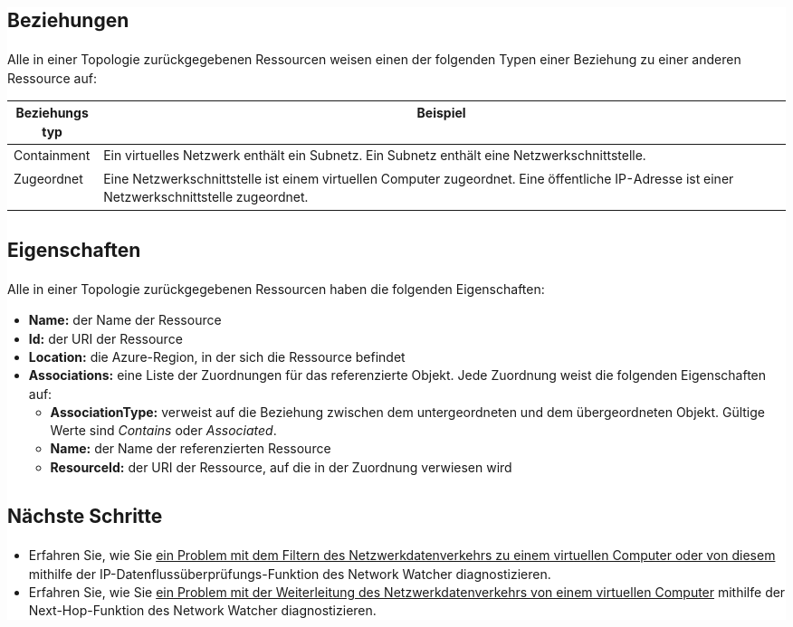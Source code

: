 ## <a name="relationships"></a>Beziehungen

Alle in einer Topologie zurückgegebenen Ressourcen weisen einen der folgenden Typen einer Beziehung zu einer anderen Ressource auf:

| Beziehungstyp | Beispiel                                                                                                |
| ---               | ---                                                                                                    |
| Containment       | Ein virtuelles Netzwerk enthält ein Subnetz. Ein Subnetz enthält eine Netzwerkschnittstelle.                            |
| Zugeordnet        | Eine Netzwerkschnittstelle ist einem virtuellen Computer zugeordnet. Eine öffentliche IP-Adresse ist einer Netzwerkschnittstelle zugeordnet. |

## <a name="properties"></a>Eigenschaften

Alle in einer Topologie zurückgegebenen Ressourcen haben die folgenden Eigenschaften:

- **Name:** der Name der Ressource
- **Id:** der URI der Ressource
- **Location:** die Azure-Region, in der sich die Ressource befindet
- **Associations:** eine Liste der Zuordnungen für das referenzierte Objekt. Jede Zuordnung weist die folgenden Eigenschaften auf:
    - **AssociationType:** verweist auf die Beziehung zwischen dem untergeordneten und dem übergeordneten Objekt. Gültige Werte sind *Contains* oder *Associated*.
    - **Name:** der Name der referenzierten Ressource
    - **ResourceId:** der URI der Ressource, auf die in der Zuordnung verwiesen wird

## <a name="next-steps"></a>Nächste Schritte

- Erfahren Sie, wie Sie [ein Problem mit dem Filtern des Netzwerkdatenverkehrs zu einem virtuellen Computer oder von diesem](diagnose-vm-network-traffic-filtering-problem.md) mithilfe der IP-Datenflussüberprüfungs-Funktion des Network Watcher diagnostizieren.
- Erfahren Sie, wie Sie [ein Problem mit der Weiterleitung des Netzwerkdatenverkehrs von einem virtuellen Computer](diagnose-vm-network-routing-problem.md) mithilfe der Next-Hop-Funktion des Network Watcher diagnostizieren.

